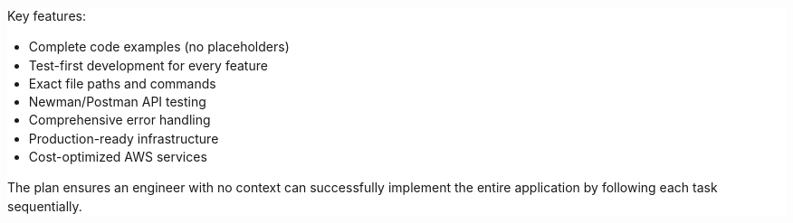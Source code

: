 Key features:
- Complete code examples (no placeholders)
- Test-first development for every feature
- Exact file paths and commands
- Newman/Postman API testing
- Comprehensive error handling
- Production-ready infrastructure
- Cost-optimized AWS services

The plan ensures an engineer with no context can successfully implement the entire application by following each task sequentially.